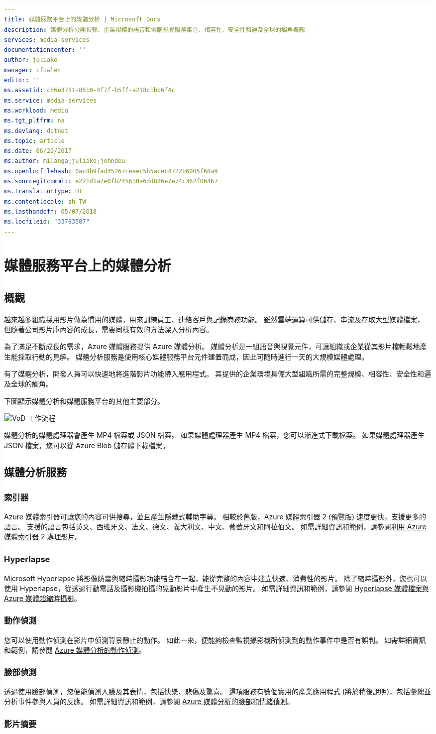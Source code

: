 ```yaml
---
title: 媒體服務平台上的媒體分析 | Microsoft Docs
description: 媒體分析公開預覽、企業規模的語音和電腦視覺服務集合、相容性、安全性和遍及全球的觸角概觀
services: media-services
documentationcenter: ''
author: juliako
manager: cfowler
editor: ''
ms.assetid: c56e3781-8510-4f7f-b5ff-a218c1bb6f4c
ms.service: media-services
ms.workload: media
ms.tgt_pltfrm: na
ms.devlang: dotnet
ms.topic: article
ms.date: 06/29/2017
ms.author: milanga;juliako;johndeu
ms.openlocfilehash: 0ac8b9fad35267ceaec5b5acec4722b6005f68a9
ms.sourcegitcommit: e221d1a2e0fb245610a6dd886e7e74c362f06467
ms.translationtype: HT
ms.contentlocale: zh-TW
ms.lasthandoff: 05/07/2018
ms.locfileid: "33783587"
---
```

# <a name="media-analytics-on-the-media-services-platform"></a>媒體服務平台上的媒體分析
## <a name="overview"></a>概觀
越來越多組織採用影片做為慣用的媒體，用來訓練員工、連絡客戶與記錄商務功能。 雖然雲端運算可供儲存、串流及存取大型媒體檔案， 但隨著公司影片庫內容的成長，需要同樣有效的方法深入分析內容。 

為了滿足不斷成長的需求，Azure 媒體服務提供 Azure 媒體分析。 媒體分析是一組語音與視覺元件，可讓組織或企業從其影片檔輕鬆地產生能採取行動的見解。 媒體分析服務是使用核心媒體服務平台元件建置而成，因此可隨時進行一天的大規模媒體處理。

有了媒體分析，開發人員可以快速地將進階影片功能帶入應用程式。 其提供的企業環境具備大型組織所需的完整規模、相容性、安全性和遍及全球的觸角。

下圖顯示媒體分析和媒體服務平台的其他主要部分。 

![VoD 工作流程](./media/media-services-analytics-overview/media-services-analytics-overview01.png)

媒體分析的媒體處理器會產生 MP4 檔案或 JSON 檔案。 如果媒體處理器產生 MP4 檔案，您可以漸進式下載檔案。 如果媒體處理器產生 JSON 檔案，您可以從 Azure Blob 儲存體下載檔案。 

## <a name="media-analytics-services"></a>媒體分析服務

### <a name="indexer"></a>索引器
Azure 媒體索引器可讓您的內容可供搜尋，並且產生隱藏式輔助字幕。 相較於舊版，Azure 媒體索引器 2 (預覽版) 速度更快，支援更多的語言。 支援的語言包括英文、西班牙文、法文、德文、義大利文、中文、葡萄牙文和阿拉伯文。 如需詳細資訊和範例，請參閱[利用 Azure 媒體索引器 2 處理影片](media-services-process-content-with-indexer2.md)。
### <a name="hyperlapse"></a>Hyperlapse
Microsoft Hyperlapse 將影像防震與縮時攝影功能結合在一起，能從完整的內容中建立快速、消費性的影片。 除了縮時攝影外，您也可以使用 Hyperlapse，從透過行動電話及攝影機拍攝的晃動影片中產生不晃動的影片。 如需詳細資訊和範例，請參閱 [Hyperlapse 媒體檔案與 Azure 媒體超縮時攝影](media-services-hyperlapse-content.md)。
### <a name="motion-detector"></a>動作偵測
您可以使用動作偵測在影片中偵測背景靜止的動作。 如此一來，便能夠檢查監視攝影機所偵測到的動作事件中是否有誤判。 如需詳細資訊和範例，請參閱 [Azure 媒體分析的動作偵測](media-services-motion-detection.md)。
### <a name="face-detector"></a>臉部偵測
透過使用臉部偵測，您便能偵測人臉及其表情，包括快樂、悲傷及驚喜。 這項服務有數個實用的產業應用程式 (將於稍後說明)，包括彙總並分析事件參與人員的反應。 如需詳細資訊和範例，請參閱 [Azure 媒體分析的臉部和情緒偵測](media-services-face-and-emotion-detection.md)。
### <a name="video-summarization"></a>影片摘要